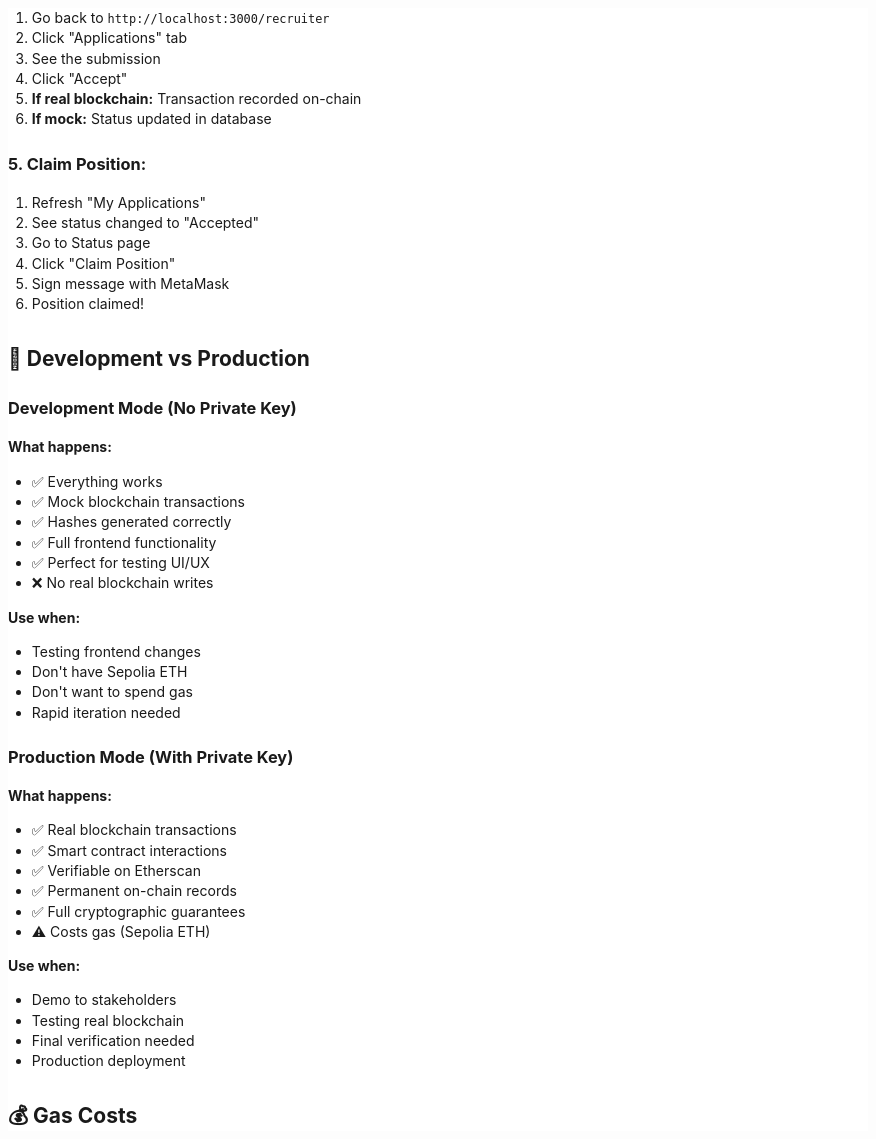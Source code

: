 1. Go back to `http://localhost:3000/recruiter`
2. Click "Applications" tab
3. See the submission
4. Click "Accept"
5. **If real blockchain:** Transaction recorded on-chain
6. **If mock:** Status updated in database

### 5. Claim Position:

1. Refresh "My Applications"
2. See status changed to "Accepted"
3. Go to Status page
4. Click "Claim Position"
5. Sign message with MetaMask
6. Position claimed!

## 🔄 Development vs Production

### Development Mode (No Private Key)

**What happens:**
- ✅ Everything works
- ✅ Mock blockchain transactions
- ✅ Hashes generated correctly
- ✅ Full frontend functionality
- ✅ Perfect for testing UI/UX
- ❌ No real blockchain writes

**Use when:**
- Testing frontend changes
- Don't have Sepolia ETH
- Don't want to spend gas
- Rapid iteration needed

### Production Mode (With Private Key)

**What happens:**
- ✅ Real blockchain transactions
- ✅ Smart contract interactions
- ✅ Verifiable on Etherscan
- ✅ Permanent on-chain records
- ✅ Full cryptographic guarantees
- ⚠️ Costs gas (Sepolia ETH)

**Use when:**
- Demo to stakeholders
- Testing real blockchain
- Final verification needed
- Production deployment

## 💰 Gas Costs
